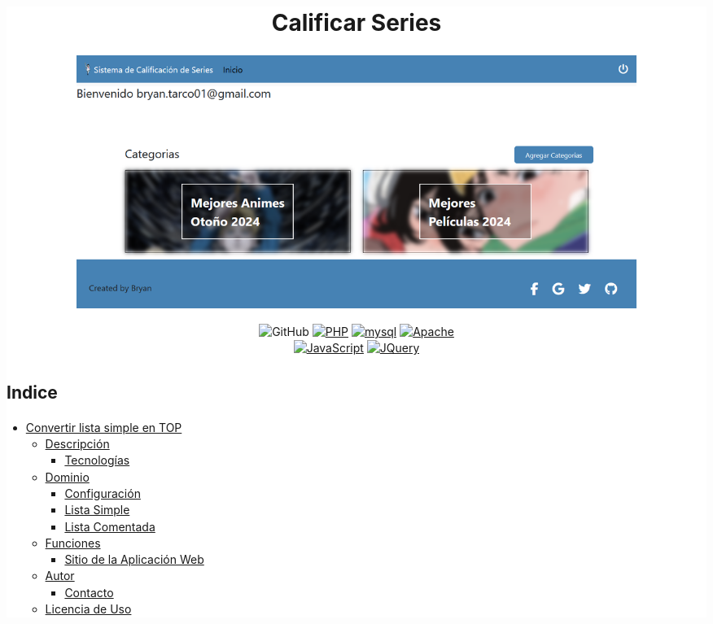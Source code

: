 <div align="center">
  
  # Calificar Series
</div>

<div align="center">
  <img src="https://raw.githubusercontent.com/bnphony/Calificar-Series/master/static/img/category_list.PNG" width="80%" alt="Category List">

  ![GitHub](https://img.shields.io/github/last-commit/bnphony/Calificar-Series)
  [![PHP](https://img.shields.io/badge/Code-PHP-4f5b93)](https://www.php.net/manual/es/intro-whatis.php)
  [![mysql](https://img.shields.io/badge/DB-mysql-3e6e93)](https://www.mysql.com/)
  [![Apache](https://img.shields.io/badge/WebServer-Apache-d64232)](https://httpd.apache.org/)  
  [![JavaScript](https://img.shields.io/badge/Code-JavaSript-orange)](https://developer.mozilla.org/es/docs/Web/JavaScript)
  [![JQuery](https://img.shields.io/badge/Code-JQuery-0769ad)](https://jquery.com/)  
  
  
 
</div>

## Indice
- [Convertir lista simple en TOP](#convertir-lista-simple-en-top)
  - [Descripción](#descripción)
     - [Tecnologías](#tecnologías)
  - [Dominio](#dominio)
     - [Configuración](#configuración)
     - [Lista Simple](#lista-simple)
     - [Lista Comentada](#lista-comentada)
  - [Funciones](#funciones)
     - [Sitio de la Aplicación Web](#sitio-de-la-aplicación-web)
  - [Autor](#autor)
     - [Contacto](#contacto)
  - [Licencia de Uso](#licencia-de-uso)
 